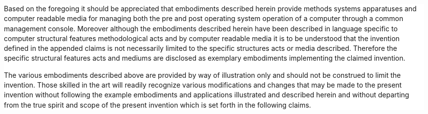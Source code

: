 Based on the foregoing it should be appreciated that embodiments described herein provide methods systems apparatuses and computer readable media for managing both the pre and post operating system operation of a computer through a common management console. Moreover although the embodiments described herein have been described in language specific to computer structural features methodological acts and by computer readable media it is to be understood that the invention defined in the appended claims is not necessarily limited to the specific structures acts or media described. Therefore the specific structural features acts and mediums are disclosed as exemplary embodiments implementing the claimed invention.

The various embodiments described above are provided by way of illustration only and should not be construed to limit the invention. Those skilled in the art will readily recognize various modifications and changes that may be made to the present invention without following the example embodiments and applications illustrated and described herein and without departing from the true spirit and scope of the present invention which is set forth in the following claims.

